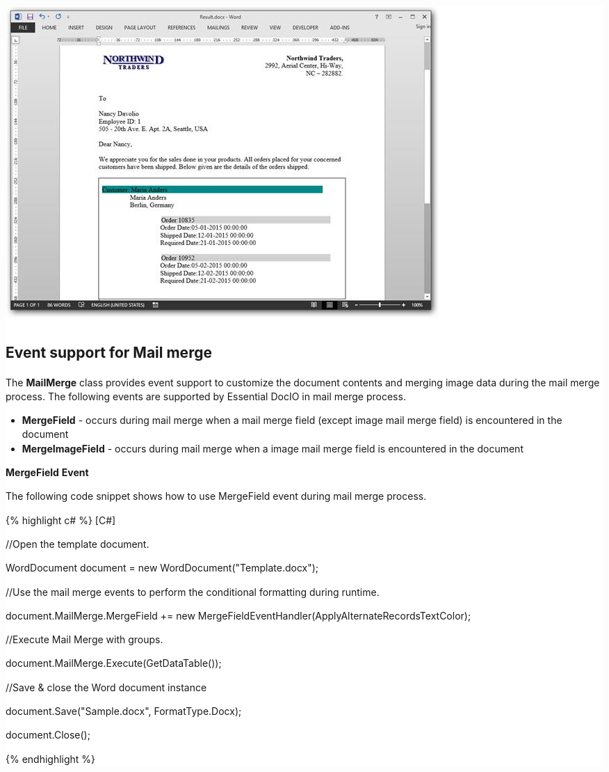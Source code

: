 ![](MailMerge_images/MailMerge_img7.jpeg)


## Event support for Mail merge

The **MailMerge** class provides event support to customize the document contents and merging image data during the mail merge process. The following events are supported by Essential DocIO in mail merge process.

* **MergeField** - occurs during mail merge when a mail merge field (except image mail merge field) is encountered in the document
* **MergeImageField** - occurs during mail merge when a image mail merge field is encountered in the document

**MergeField** **Event**

The following code snippet shows how to use MergeField event during mail merge process.

{% highlight c# %}
[C#] 

//Open the template document. 

WordDocument document = new WordDocument("Template.docx");    

//Use the mail merge events to perform the conditional formatting during runtime.

document.MailMerge.MergeField += new MergeFieldEventHandler(ApplyAlternateRecordsTextColor);

//Execute Mail Merge with groups.

document.MailMerge.Execute(GetDataTable());

//Save & close the Word document instance

document.Save("Sample.docx", FormatType.Docx);

document.Close();



{% endhighlight %}
